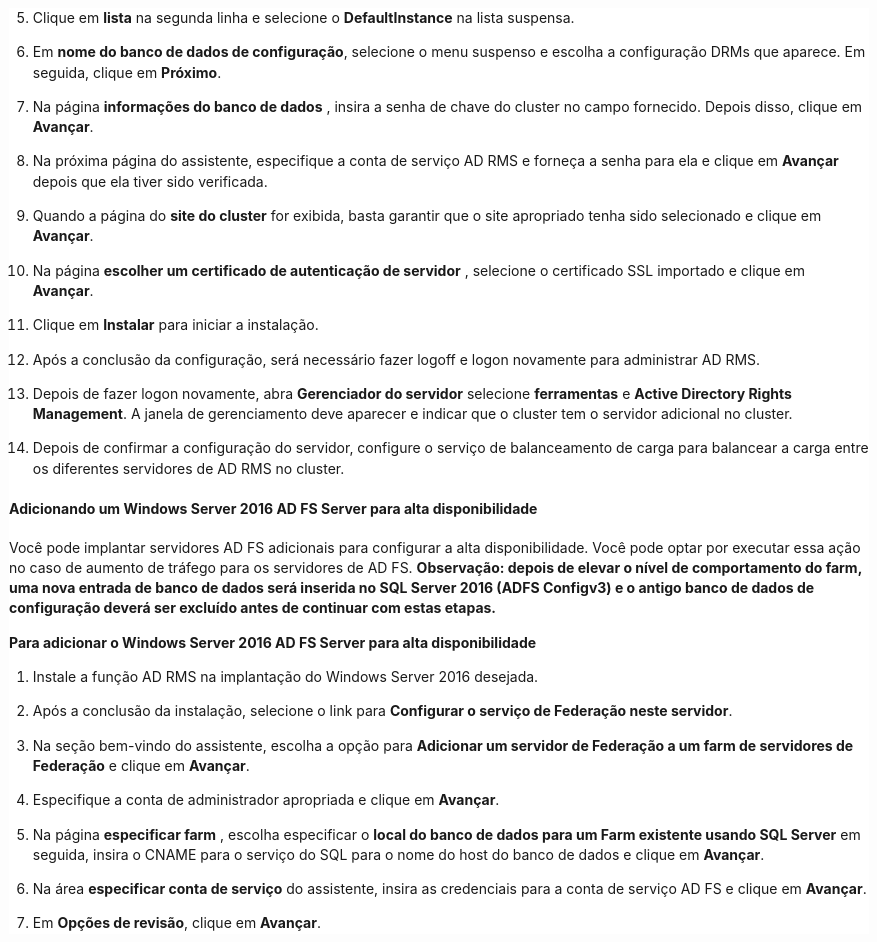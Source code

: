 5.  Clique em **lista** na segunda linha e selecione o **DefaultInstance** na lista suspensa.

6.  Em **nome do banco de dados de configuração**, selecione o menu suspenso e escolha a configuração DRMs que aparece. Em seguida, clique em **Próximo**.

7.  Na página **informações do banco de dados** , insira a senha de chave do cluster no campo fornecido. Depois disso, clique em **Avançar**.

8.  Na próxima página do assistente, especifique a conta de serviço AD RMS e forneça a senha para ela e clique em **Avançar** depois que ela tiver sido verificada.

9.  Quando a página do **site do cluster** for exibida, basta garantir que o site apropriado tenha sido selecionado e clique em **Avançar**.

10. Na página **escolher um certificado de autenticação de servidor** , selecione o certificado SSL importado e clique em **Avançar**.

11. Clique em **Instalar** para iniciar a instalação.

12. Após a conclusão da configuração, será necessário fazer logoff e logon novamente para administrar AD RMS.

13. Depois de fazer logon novamente, abra **Gerenciador do servidor** selecione **ferramentas** e **Active Directory Rights Management**. A janela de gerenciamento deve aparecer e indicar que o cluster tem o servidor adicional no cluster.

14. Depois de confirmar a configuração do servidor, configure o serviço de balanceamento de carga para balancear a carga entre os diferentes servidores de AD RMS no cluster.

#### <a name="adding-a-windows-server-2016-ad-fs-server-for-high-availability"></a>Adicionando um Windows Server 2016 AD FS Server para alta disponibilidade

Você pode implantar servidores AD FS adicionais para configurar a alta disponibilidade. Você pode optar por executar essa ação no caso de aumento de tráfego para os servidores de AD FS. **Observação: depois de elevar o nível de comportamento do farm, uma nova entrada de banco de dados será inserida no SQL Server 2016 (ADFS Configv3) e o antigo banco de dados de configuração deverá ser excluído antes de continuar com estas etapas.**

**Para adicionar o Windows Server 2016 AD FS Server para alta disponibilidade**

1.  Instale a função AD RMS na implantação do Windows Server 2016 desejada.

2.  Após a conclusão da instalação, selecione o link para **Configurar o serviço de Federação neste servidor**.

3.  Na seção bem-vindo do assistente, escolha a opção para **Adicionar um servidor de Federação a um farm de servidores de Federação** e clique em **Avançar**.

4.  Especifique a conta de administrador apropriada e clique em **Avançar**.

5.  Na página **especificar farm** , escolha especificar o **local do banco de dados para um Farm existente usando SQL Server** em seguida, insira o CNAME para o serviço do SQL para o nome do host do banco de dados e clique em **Avançar**.

6.  Na área **especificar conta de serviço** do assistente, insira as credenciais para a conta de serviço AD FS e clique em **Avançar**.

7.  Em **Opções de revisão**, clique em **Avançar**.
